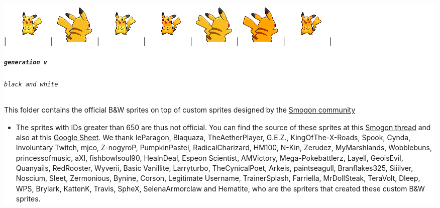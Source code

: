 | <img src="sprites/pokemon/versions/generation-iv/platinum/25.png" width="80"/> | <img src="sprites/pokemon/versions/generation-iv/platinum/back/25.png" width="80"/> | <img src="sprites/pokemon/versions/generation-iv/platinum/female/25.png" width="80"/> | <img src="sprites/pokemon/versions/generation-iv/platinum/shiny/25.png" width="80"/> | <img src="sprites/pokemon/versions/generation-iv/platinum/back/female/25.png" width="80"/> | <img src="sprites/pokemon/versions/generation-iv/platinum/back/shiny/25.png" width="80"/> | <img src="sprites/pokemon/versions/generation-iv/platinum/shiny/female/25.png" width="80"/> |

##### `generation v`

###### `black and white`

This folder contains the official B&W sprites on top of custom sprites designed by the [Smogon community](https://www.smogon.com/)

- The sprites with IDs greater than 650 are thus not official. You can find the source of these sprites at this [Smogon thread](https://www.smogon.com/forums/threads/sword-shield-sprite-project.3647722/) and also at this [Google Sheet](https://docs.google.com/spreadsheets/d/1acgzAjh0dnFRQnjZu8kSjS177rKCzpFfEHRLtwuuXRU/edit#gid=0). We thank leParagon, Blaquaza, TheAetherPlayer, G.E.Z., KingOfThe-X-Roads, Spook, Cynda, Involuntary Twitch, mjco, Z-nogyroP, PumpkinPastel, RadicalCharizard, HM100, N-Kin, Zerudez, MyMarshlands, Wobblebuns, princessofmusic, aXl, fishbowlsoul90, HealnDeal, Espeon Scientist, AMVictory, Mega-Pokebattlerz, Layell, GeoisEvil, Quanyails, RedRooster, Wyverii, Basic Vanillite, Larryturbo, TheCynicalPoet, Arkeis, paintseagull, Branflakes325, Siiilver, Noscium, Sleet, Zermonious, Bynine, Corson, Legitimate Username, TrainerSplash, Farriella, MrDollSteak, TeraVolt, Dleep, WPS, Brylark, KattenK, Travis, SpheX, SelenaArmorclaw and Hematite, who are the spriters that created these custom B&W sprites.
